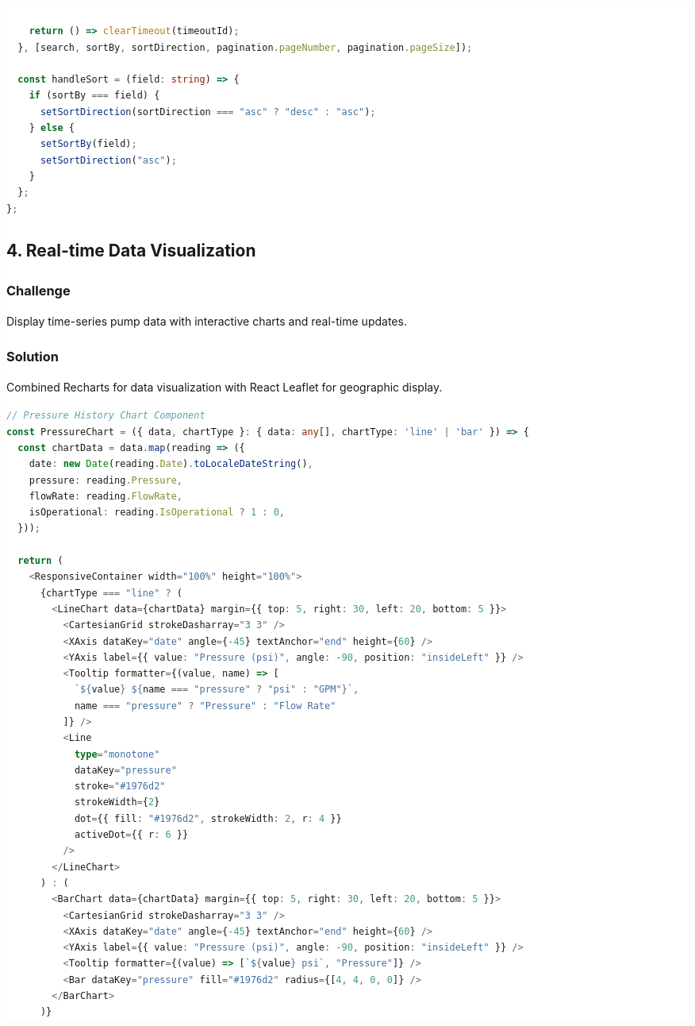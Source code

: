 ```typescript

    return () => clearTimeout(timeoutId);
  }, [search, sortBy, sortDirection, pagination.pageNumber, pagination.pageSize]);

  const handleSort = (field: string) => {
    if (sortBy === field) {
      setSortDirection(sortDirection === "asc" ? "desc" : "asc");
    } else {
      setSortBy(field);
      setSortDirection("asc");
    }
  };
};
```

## 4. Real-time Data Visualization

### Challenge
Display time-series pump data with interactive charts and real-time updates.

### Solution
Combined Recharts for data visualization with React Leaflet for geographic display.

```typescript
// Pressure History Chart Component
const PressureChart = ({ data, chartType }: { data: any[], chartType: 'line' | 'bar' }) => {
  const chartData = data.map(reading => ({
    date: new Date(reading.Date).toLocaleDateString(),
    pressure: reading.Pressure,
    flowRate: reading.FlowRate,
    isOperational: reading.IsOperational ? 1 : 0,
  }));

  return (
    <ResponsiveContainer width="100%" height="100%">
      {chartType === "line" ? (
        <LineChart data={chartData} margin={{ top: 5, right: 30, left: 20, bottom: 5 }}>
          <CartesianGrid strokeDasharray="3 3" />
          <XAxis dataKey="date" angle={-45} textAnchor="end" height={60} />
          <YAxis label={{ value: "Pressure (psi)", angle: -90, position: "insideLeft" }} />
          <Tooltip formatter={(value, name) => [
            `${value} ${name === "pressure" ? "psi" : "GPM"}`,
            name === "pressure" ? "Pressure" : "Flow Rate"
          ]} />
          <Line
            type="monotone"
            dataKey="pressure"
            stroke="#1976d2"
            strokeWidth={2}
            dot={{ fill: "#1976d2", strokeWidth: 2, r: 4 }}
            activeDot={{ r: 6 }}
          />
        </LineChart>
      ) : (
        <BarChart data={chartData} margin={{ top: 5, right: 30, left: 20, bottom: 5 }}>
          <CartesianGrid strokeDasharray="3 3" />
          <XAxis dataKey="date" angle={-45} textAnchor="end" height={60} />
          <YAxis label={{ value: "Pressure (psi)", angle: -90, position: "insideLeft" }} />
          <Tooltip formatter={(value) => [`${value} psi`, "Pressure"]} />
          <Bar dataKey="pressure" fill="#1976d2" radius={[4, 4, 0, 0]} />
        </BarChart>
      )}
```